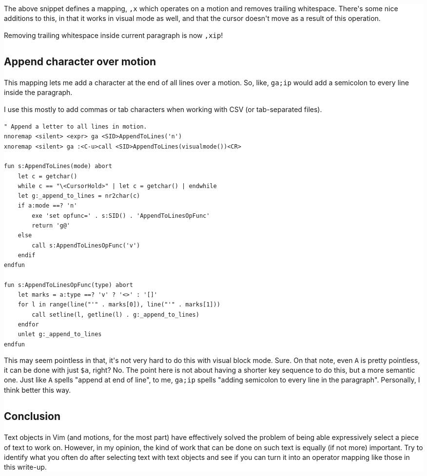 The above snippet defines a mapping, <kbd>,x</kbd> which operates on a motion and removes trailing
whitespace. There's some nice additions to this, in that it works in visual mode as well, and that
the cursor doesn't move as a result of this operation.

Removing trailing whitespace inside current paragraph is now <kbd>,xip</kbd>!

## Append character over motion

This mapping lets me add a character at the end of all lines over a motion. So, like,
<kbd>ga;ip</kbd> would add a semicolon to every line inside the paragraph.

I use this mostly to add commas or tab characters when working with CSV (or tab-separated files).

```vim
" Append a letter to all lines in motion.
nnoremap <silent> <expr> ga <SID>AppendToLines('n')
xnoremap <silent> ga :<C-u>call <SID>AppendToLines(visualmode())<CR>

fun s:AppendToLines(mode) abort
    let c = getchar()
    while c == "\<CursorHold>" | let c = getchar() | endwhile
    let g:_append_to_lines = nr2char(c)
    if a:mode ==? 'n'
        exe 'set opfunc=' . s:SID() . 'AppendToLinesOpFunc'
        return 'g@'
    else
        call s:AppendToLinesOpFunc('v')
    endif
endfun

fun s:AppendToLinesOpFunc(type) abort
    let marks = a:type ==? 'v' ? '<>' : '[]'
    for l in range(line("'" . marks[0]), line("'" . marks[1]))
        call setline(l, getline(l) . g:_append_to_lines)
    endfor
    unlet g:_append_to_lines
endfun
```

This may seem pointless in that, it's not very hard to do this with visual block mode. Sure. On that
note, even <kbd>A</kbd> is pretty pointless, it can be done with just <kbd>$a</kbd>, right? No. The
point here is not about having a shorter key sequence to do this, but a more semantic one. Just like
<kbd>A</kbd> spells "append at end of line", to me, <kbd>ga;ip</kbd> spells "adding semicolon to
every line in the paragraph". Personally, I think better this way.

## Conclusion

Text objects in Vim (and motions, for the most part) have effectively solved the problem of being
able expressively select a piece of text to work on. However, in my opinion, the kind of work that
can be done on such text is equally (if not more) important. Try to identify what you often do after
selecting text with text objects and see if you can turn it into an operator mapping like those in
this write-up.


[first-article]: ../automating-the-vim-workplace/
[prev-article]: ../automating-the-vim-workplace-2/
[vartabstop]: https://vimhelp.org/options.txt.html#%27vartabstop%27
[csv.vim]: https://github.com/chrisbra/csv.vim